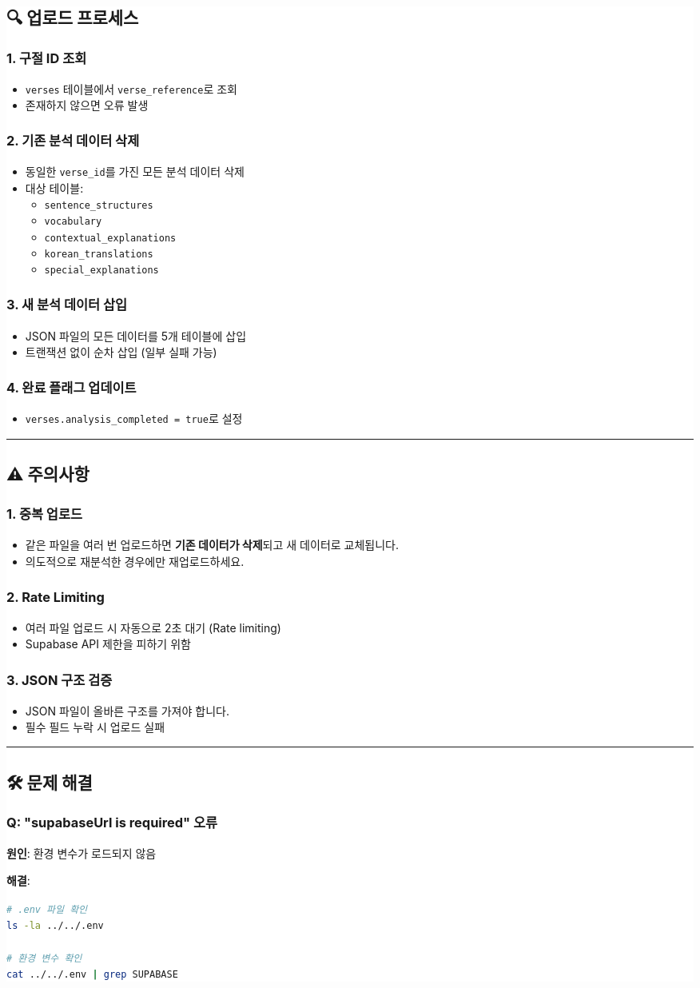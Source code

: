 
## 🔍 업로드 프로세스

### 1. 구절 ID 조회
- `verses` 테이블에서 `verse_reference`로 조회
- 존재하지 않으면 오류 발생

### 2. 기존 분석 데이터 삭제
- 동일한 `verse_id`를 가진 모든 분석 데이터 삭제
- 대상 테이블:
  - `sentence_structures`
  - `vocabulary`
  - `contextual_explanations`
  - `korean_translations`
  - `special_explanations`

### 3. 새 분석 데이터 삽입
- JSON 파일의 모든 데이터를 5개 테이블에 삽입
- 트랜잭션 없이 순차 삽입 (일부 실패 가능)

### 4. 완료 플래그 업데이트
- `verses.analysis_completed = true`로 설정

---

## ⚠️ 주의사항

### 1. 중복 업로드
- 같은 파일을 여러 번 업로드하면 **기존 데이터가 삭제**되고 새 데이터로 교체됩니다.
- 의도적으로 재분석한 경우에만 재업로드하세요.

### 2. Rate Limiting
- 여러 파일 업로드 시 자동으로 2초 대기 (Rate limiting)
- Supabase API 제한을 피하기 위함

### 3. JSON 구조 검증
- JSON 파일이 올바른 구조를 가져야 합니다.
- 필수 필드 누락 시 업로드 실패

---

## 🛠️ 문제 해결

### Q: "supabaseUrl is required" 오류

**원인**: 환경 변수가 로드되지 않음

**해결**:
```bash
# .env 파일 확인
ls -la ../../.env

# 환경 변수 확인
cat ../../.env | grep SUPABASE
```
